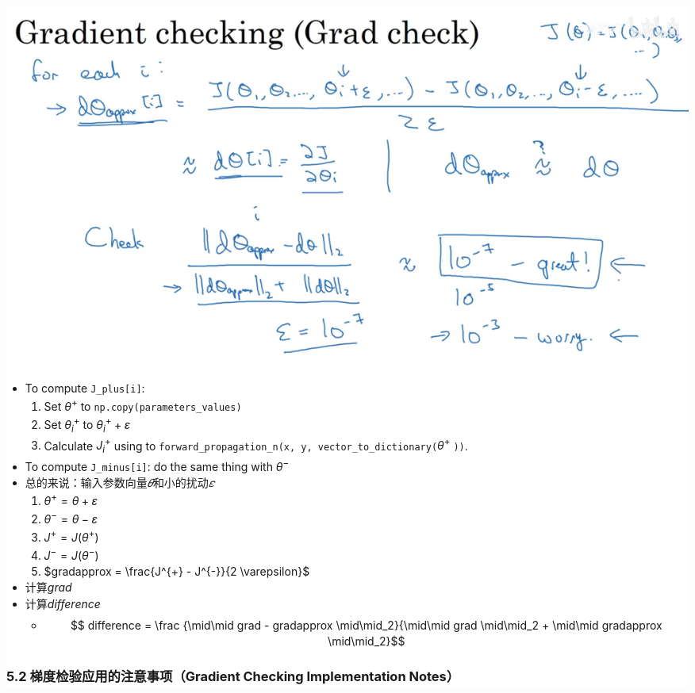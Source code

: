![梯度检验（Gradient checking）](images/2024-11-26-20-54-21.png)

- To compute `J_plus[i]`:
    1. Set $\theta^{+}$ to `np.copy(parameters_values)`
    2. Set $\theta^{+}_i$ to $\theta^{+}_i + \varepsilon$
    3. Calculate $J^{+}_i$ using to `forward_propagation_n(x, y, vector_to_dictionary(`$\theta^{+}$ `))`.     
- To compute `J_minus[i]`: do the same thing with $\theta^{-}$
- 总的来说：输入参数向量$𝜃$和小的扰动$𝜀$
    1. $\theta^{+} = \theta + \varepsilon$
    2. $\theta^{-} = \theta - \varepsilon$
    3. $J^{+} = J(\theta^{+})$
    4. $J^{-} = J(\theta^{-})$
    5. $gradapprox = \frac{J^{+} - J^{-}}{2  \varepsilon}$
- 计算$grad$
- 计算$difference$
  - $$ difference = \frac {\mid\mid grad - gradapprox \mid\mid_2}{\mid\mid grad \mid\mid_2 + \mid\mid gradapprox \mid\mid_2}$$

### 5.2 梯度检验应用的注意事项（Gradient Checking Implementation Notes）
